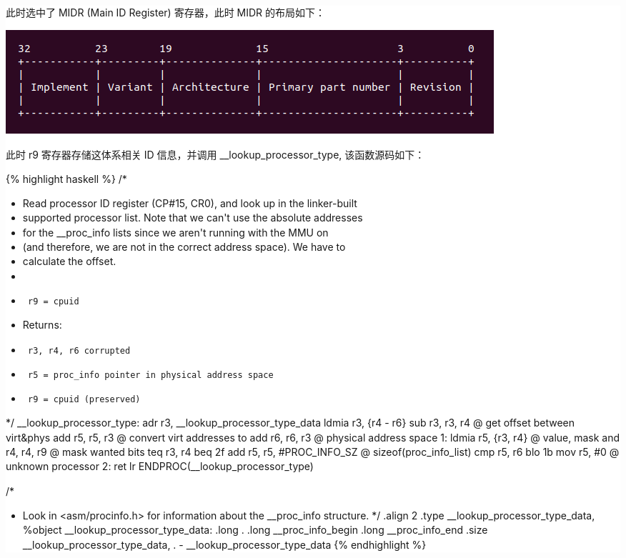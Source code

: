 
此时选中了 MIDR (Main ID Register) 寄存器，此时 MIDR 的布局如下：

![MMU](/assets/PDB/BiscuitOS/boot/BOOT000025.png)

此时 r9 寄存器存储这体系相关 ID 信息，并调用 __lookup_processor_type, 该函数源码如下：

<span id="__lookup_processor_type"></span>

{% highlight haskell %}
/*
 * Read processor ID register (CP#15, CR0), and look up in the linker-built
 * supported processor list.  Note that we can't use the absolute addresses
 * for the __proc_info lists since we aren't running with the MMU on
 * (and therefore, we are not in the correct address space).  We have to
 * calculate the offset.
 *
 *      r9 = cpuid
 * Returns:
 *      r3, r4, r6 corrupted
 *      r5 = proc_info pointer in physical address space
 *      r9 = cpuid (preserved)
 */
__lookup_processor_type:
        adr     r3, __lookup_processor_type_data
        ldmia   r3, {r4 - r6}
        sub     r3, r3, r4                      @ get offset between virt&phys
        add     r5, r5, r3                      @ convert virt addresses to
        add     r6, r6, r3                      @ physical address space
1:      ldmia   r5, {r3, r4}                    @ value, mask
        and     r4, r4, r9                      @ mask wanted bits
        teq     r3, r4
        beq     2f
        add     r5, r5, #PROC_INFO_SZ           @ sizeof(proc_info_list)
        cmp     r5, r6
        blo     1b
        mov     r5, #0                          @ unknown processor
2:      ret     lr
ENDPROC(__lookup_processor_type)

/*
 * Look in <asm/procinfo.h> for information about the __proc_info structure.
 */
        .align  2
        .type   __lookup_processor_type_data, %object
__lookup_processor_type_data:
        .long   .
        .long   __proc_info_begin
        .long   __proc_info_end
        .size   __lookup_processor_type_data, . - __lookup_processor_type_data
{% endhighlight %}
